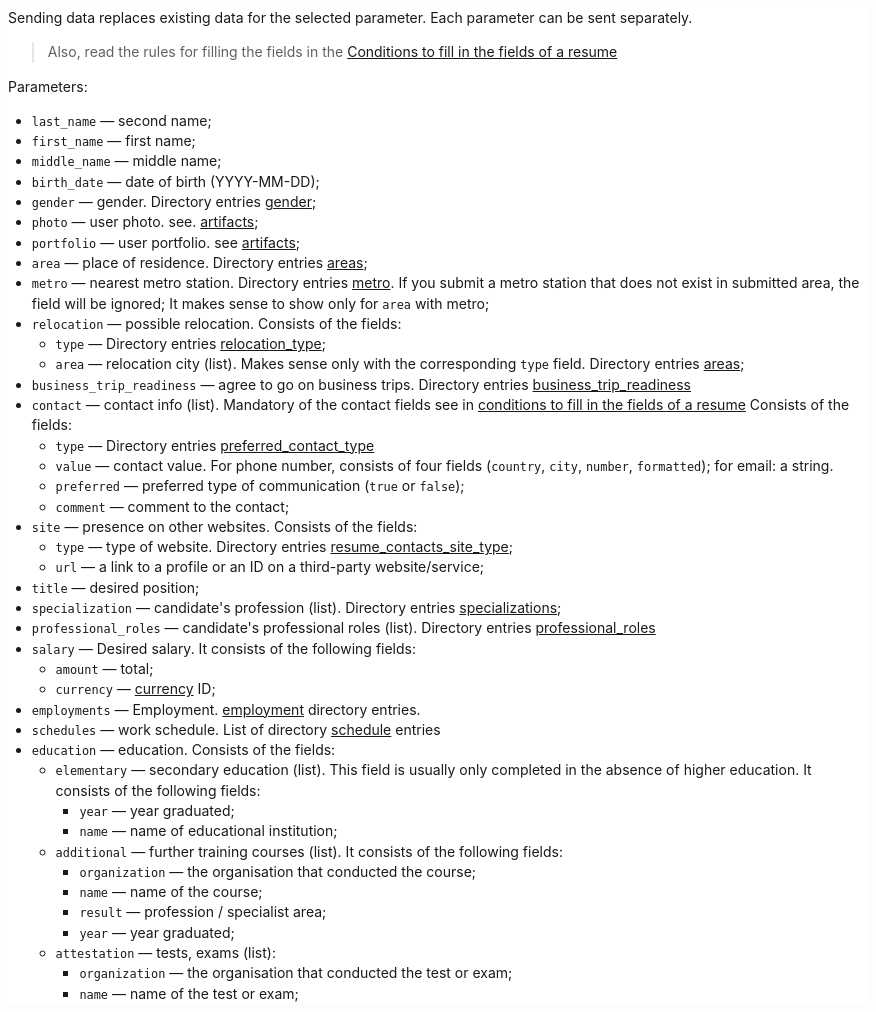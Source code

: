 Sending data replaces existing data for the selected parameter.
Each parameter can be sent separately.

<a name="resume-keys"></a>
> Also, read the rules for filling the fields in the [Conditions to fill in the fields of a resume](#conditions)

<a name="resume-edit-params"></a>
Parameters:

* `last_name` — second name;
* `first_name` — first name;
* `middle_name` — middle name;
* `birth_date` — date of birth (YYYY-MM-DD);
* `gender` — gender. Directory entries [gender](dictionaries.md);
* `photo` — user photo. see. [artifacts](artifacts.md);
* `portfolio` — user portfolio. see [artifacts](artifacts.md);
* `area` — place of residence. Directory entries [areas](areas.md);
* `metro` — nearest metro station. Directory entries [metro](metro.md). If you submit a metro station that does not exist in submitted area, the field will be ignored;
  It makes sense to show only for `area` with metro;
* `relocation` — possible relocation. Consists of the fields:
    * `type` — Directory entries [relocation_type](dictionaries.md);
    * `area` — relocation city (list). Makes sense only with the corresponding `type` field. Directory entries
      [areas](areas.md);
* `business_trip_readiness` — agree to go on business trips. Directory entries
  [business_trip_readiness](dictionaries.md#business_trip_readiness)
* `contact` — contact info (list). 
Mandatory of the contact fields see in [conditions to fill in the fields of a resume](#conditions)
Consists of the fields:
    * `type` — Directory entries [preferred_contact_type](dictionaries.md)
    * `value` — contact value. For phone number, consists of four fields (`country`, `city`, `number`, `formatted`); 
    for email: a string.
    * `preferred` — preferred type of communication (`true` or `false`);
    * `comment` — comment to the contact;
* `site` — presence on other websites. Consists of the fields:
    * `type` — type of website. Directory entries [resume_contacts_site_type](dictionaries.md);
    * `url` — a link to a profile or an ID on a third-party website/service;
* `title` — desired position;
* `specialization` — candidate's profession (list). Directory entries [specializations](specializations.md);
* `professional_roles` — candidate's professional roles (list). Directory entries
      [professional_roles](https://api.hh.ru/openapi/redoc#tag/Spravochniki/paths/~1professional_roles/get)
* `salary` — Desired salary. It consists of the following fields:
    * `amount` — total;
    * `currency` — [currency](dictionaries.md) ID;
* `employments` — Employment. [employment](dictionaries.md) directory entries.
* `schedules` — work schedule. List of directory [schedule](dictionaries.md) entries
* `education` — education. Consists of the fields:
    * `elementary` — secondary education (list). This field is usually only completed in the absence of higher education.
     It consists of the following fields:
        * `year` — year graduated;
        * `name` — name of educational institution;
    * `additional` — further training courses (list). It consists of the following fields:
        * `organization` — the organisation that conducted the course;
        * `name` — name of the course;
        * `result` — profession / specialist area;
        * `year` — year graduated;
    * `attestation` — tests, exams (list):
        * `organization` — the organisation that conducted the test or exam;
        * `name` — name of the test or exam;